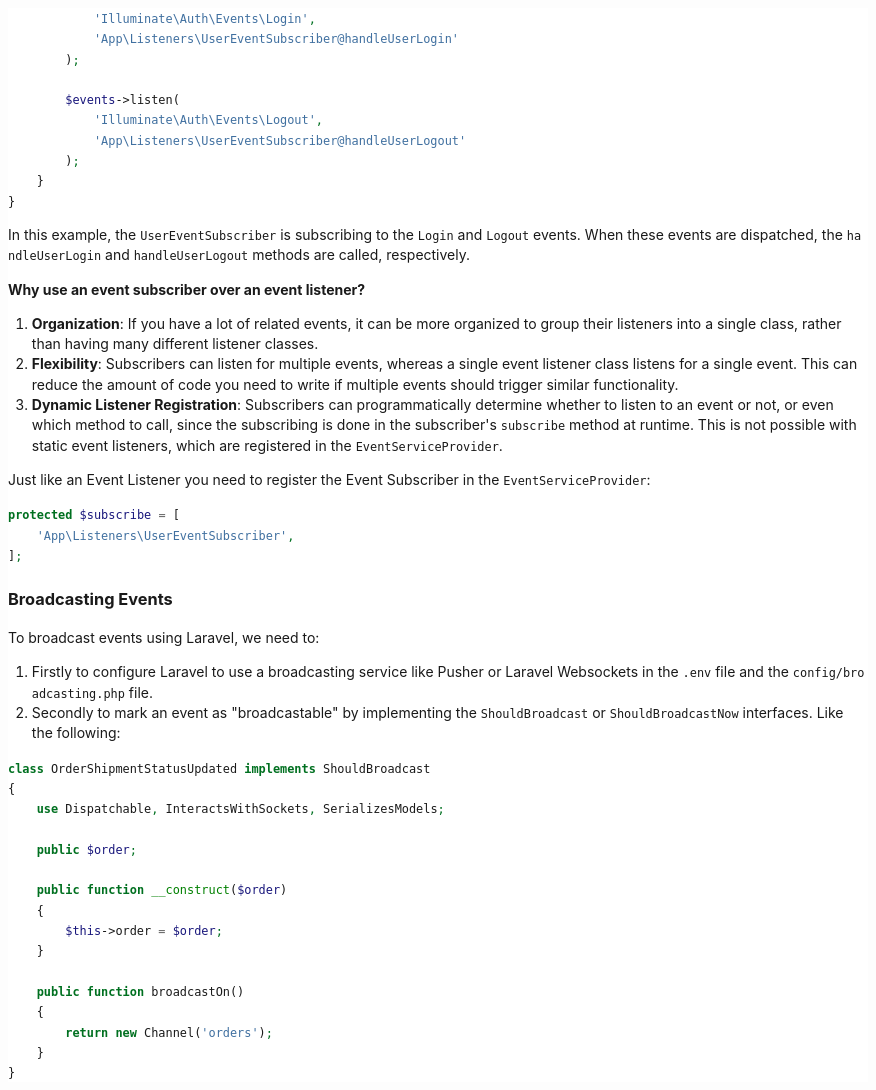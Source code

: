 ```PHP
            'Illuminate\Auth\Events\Login',
            'App\Listeners\UserEventSubscriber@handleUserLogin'
        );

        $events->listen(
            'Illuminate\Auth\Events\Logout',
            'App\Listeners\UserEventSubscriber@handleUserLogout'
        );
    }
}
```


In this example, the `UserEventSubscriber` is subscribing to the `Login` and `Logout` events. When these events are dispatched, the `handleUserLogin` and `handleUserLogout` methods are called, respectively.


**Why use an event subscriber over an event listener?**


1. **Organization**: If you have a lot of related events, it can be more organized to group their listeners into a single class, rather than having many different listener classes.
2. **Flexibility**: Subscribers can listen for multiple events, whereas a single event listener class listens for a single event. This can reduce the amount of code you need to write if multiple events should trigger similar functionality.
3. **Dynamic Listener Registration**: Subscribers can programmatically determine whether to listen to an event or not, or even which method to call, since the subscribing is done in the subscriber's `subscribe` method at runtime. This is not possible with static event listeners, which are registered in the `EventServiceProvider`.

Just like an Event Listener you need to register the Event Subscriber in the `EventServiceProvider`:

```php
protected $subscribe = [
    'App\Listeners\UserEventSubscriber',
];
```


### Broadcasting Events


To broadcast events using Laravel, we need to: 


1. Firstly to configure Laravel to use a broadcasting service like Pusher or Laravel Websockets in the `.env` file and the `config/broadcasting.php` file.
2. Secondly to mark an event as "broadcastable" by implementing the `ShouldBroadcast` or `ShouldBroadcastNow` interfaces. Like the following:

```PHP
class OrderShipmentStatusUpdated implements ShouldBroadcast
{
    use Dispatchable, InteractsWithSockets, SerializesModels;

    public $order;

    public function __construct($order)
    {
        $this->order = $order;
    }

    public function broadcastOn()
    {
        return new Channel('orders');
    }
}
```